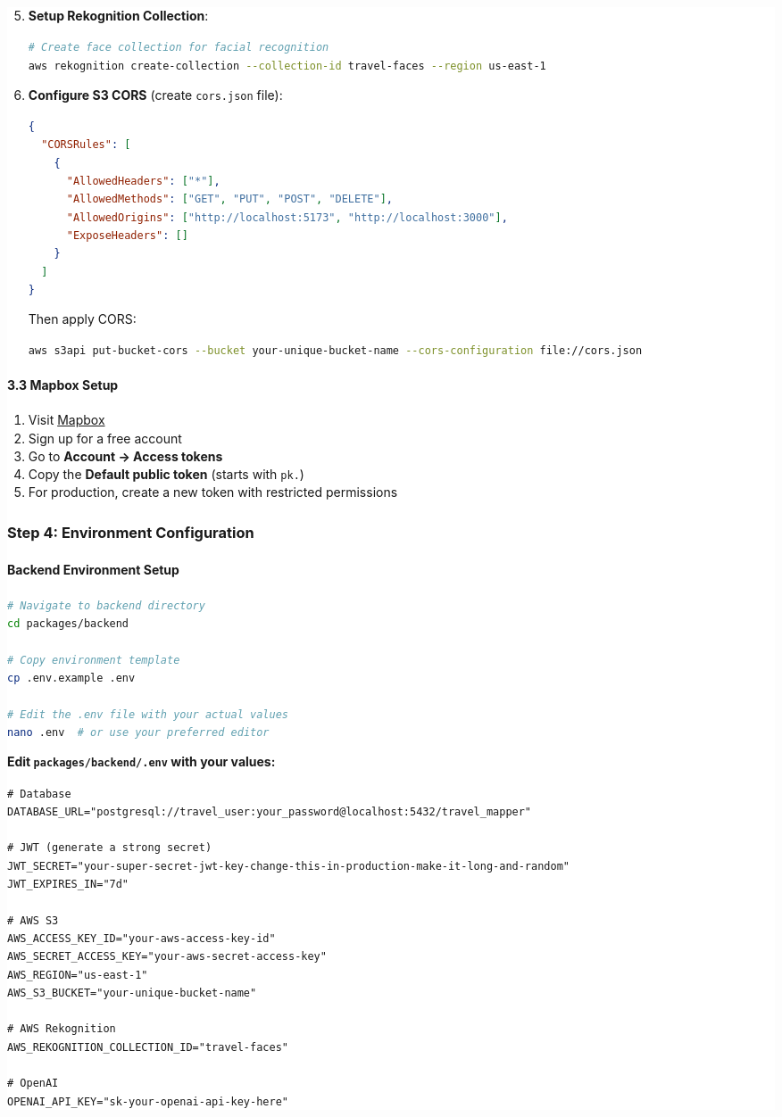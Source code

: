 5. **Setup Rekognition Collection**:
   ```bash
   # Create face collection for facial recognition
   aws rekognition create-collection --collection-id travel-faces --region us-east-1
   ```

6. **Configure S3 CORS** (create `cors.json` file):
   ```json
   {
     "CORSRules": [
       {
         "AllowedHeaders": ["*"],
         "AllowedMethods": ["GET", "PUT", "POST", "DELETE"],
         "AllowedOrigins": ["http://localhost:5173", "http://localhost:3000"],
         "ExposeHeaders": []
       }
     ]
   }
   ```
   
   Then apply CORS:
   ```bash
   aws s3api put-bucket-cors --bucket your-unique-bucket-name --cors-configuration file://cors.json
   ```

#### 3.3 Mapbox Setup
1. Visit [Mapbox](https://www.mapbox.com/)
2. Sign up for a free account
3. Go to **Account → Access tokens**
4. Copy the **Default public token** (starts with `pk.`)
5. For production, create a new token with restricted permissions

### Step 4: Environment Configuration

#### Backend Environment Setup
```bash
# Navigate to backend directory
cd packages/backend

# Copy environment template
cp .env.example .env

# Edit the .env file with your actual values
nano .env  # or use your preferred editor
```

**Edit `packages/backend/.env` with your values:**
```env
# Database
DATABASE_URL="postgresql://travel_user:your_password@localhost:5432/travel_mapper"

# JWT (generate a strong secret)
JWT_SECRET="your-super-secret-jwt-key-change-this-in-production-make-it-long-and-random"
JWT_EXPIRES_IN="7d"

# AWS S3
AWS_ACCESS_KEY_ID="your-aws-access-key-id"
AWS_SECRET_ACCESS_KEY="your-aws-secret-access-key"
AWS_REGION="us-east-1"
AWS_S3_BUCKET="your-unique-bucket-name"

# AWS Rekognition
AWS_REKOGNITION_COLLECTION_ID="travel-faces"

# OpenAI
OPENAI_API_KEY="sk-your-openai-api-key-here"

```